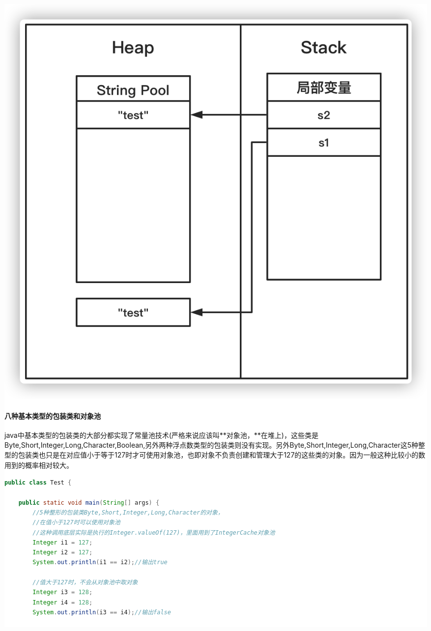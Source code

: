 ![string-pool-10](../source/images/ch-01/string-pool-10.png)

#### 八种基本类型的包装类和对象池

java中基本类型的包装类的大部分都实现了常量池技术(严格来说应该叫**对象池，**在堆上)，这些类是Byte,Short,Integer,Long,Character,Boolean,另外两种浮点数类型的包装类则没有实现。另外Byte,Short,Integer,Long,Character这5种整型的包装类也只是在对应值小于等于127时才可使用对象池，也即对象不负责创建和管理大于127的这些类的对象。因为一般这种比较小的数用到的概率相对较大。

```java
public class Test {

    public static void main(String[] args) {
        //5种整形的包装类Byte,Short,Integer,Long,Character的对象，  
        //在值小于127时可以使用对象池
      	//这种调用底层实际是执行的Integer.valueOf(127)，里面用到了IntegerCache对象池
        Integer i1 = 127;
        Integer i2 = 127;
        System.out.println(i1 == i2);//输出true  

        //值大于127时，不会从对象池中取对象  
        Integer i3 = 128;
        Integer i4 = 128;
        System.out.println(i3 == i4);//输出false  
        
```